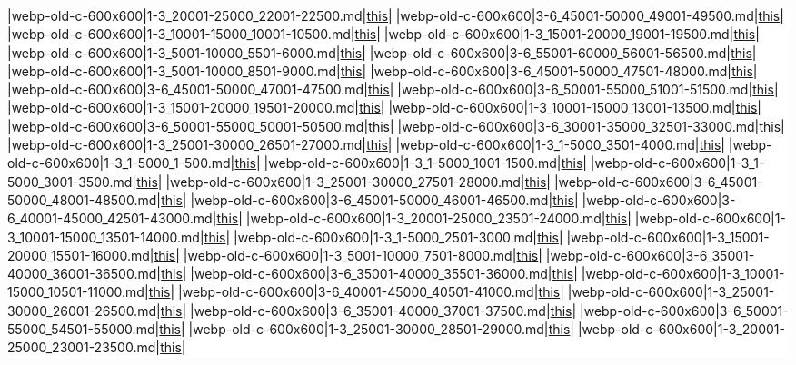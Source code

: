 |webp-old-c-600x600|1-3_20001-25000_22001-22500.md|[this](https://github.com/dbchord/cdn/blob/master/_/webp-old-c-600x600/1-3_20001-25000_22001-22500.md)|
|webp-old-c-600x600|3-6_45001-50000_49001-49500.md|[this](https://github.com/dbchord/cdn/blob/master/_/webp-old-c-600x600/3-6_45001-50000_49001-49500.md)|
|webp-old-c-600x600|1-3_10001-15000_10001-10500.md|[this](https://github.com/dbchord/cdn/blob/master/_/webp-old-c-600x600/1-3_10001-15000_10001-10500.md)|
|webp-old-c-600x600|1-3_15001-20000_19001-19500.md|[this](https://github.com/dbchord/cdn/blob/master/_/webp-old-c-600x600/1-3_15001-20000_19001-19500.md)|
|webp-old-c-600x600|1-3_5001-10000_5501-6000.md|[this](https://github.com/dbchord/cdn/blob/master/_/webp-old-c-600x600/1-3_5001-10000_5501-6000.md)|
|webp-old-c-600x600|3-6_55001-60000_56001-56500.md|[this](https://github.com/dbchord/cdn/blob/master/_/webp-old-c-600x600/3-6_55001-60000_56001-56500.md)|
|webp-old-c-600x600|1-3_5001-10000_8501-9000.md|[this](https://github.com/dbchord/cdn/blob/master/_/webp-old-c-600x600/1-3_5001-10000_8501-9000.md)|
|webp-old-c-600x600|3-6_45001-50000_47501-48000.md|[this](https://github.com/dbchord/cdn/blob/master/_/webp-old-c-600x600/3-6_45001-50000_47501-48000.md)|
|webp-old-c-600x600|3-6_45001-50000_47001-47500.md|[this](https://github.com/dbchord/cdn/blob/master/_/webp-old-c-600x600/3-6_45001-50000_47001-47500.md)|
|webp-old-c-600x600|3-6_50001-55000_51001-51500.md|[this](https://github.com/dbchord/cdn/blob/master/_/webp-old-c-600x600/3-6_50001-55000_51001-51500.md)|
|webp-old-c-600x600|1-3_15001-20000_19501-20000.md|[this](https://github.com/dbchord/cdn/blob/master/_/webp-old-c-600x600/1-3_15001-20000_19501-20000.md)|
|webp-old-c-600x600|1-3_10001-15000_13001-13500.md|[this](https://github.com/dbchord/cdn/blob/master/_/webp-old-c-600x600/1-3_10001-15000_13001-13500.md)|
|webp-old-c-600x600|3-6_50001-55000_50001-50500.md|[this](https://github.com/dbchord/cdn/blob/master/_/webp-old-c-600x600/3-6_50001-55000_50001-50500.md)|
|webp-old-c-600x600|3-6_30001-35000_32501-33000.md|[this](https://github.com/dbchord/cdn/blob/master/_/webp-old-c-600x600/3-6_30001-35000_32501-33000.md)|
|webp-old-c-600x600|1-3_25001-30000_26501-27000.md|[this](https://github.com/dbchord/cdn/blob/master/_/webp-old-c-600x600/1-3_25001-30000_26501-27000.md)|
|webp-old-c-600x600|1-3_1-5000_3501-4000.md|[this](https://github.com/dbchord/cdn/blob/master/_/webp-old-c-600x600/1-3_1-5000_3501-4000.md)|
|webp-old-c-600x600|1-3_1-5000_1-500.md|[this](https://github.com/dbchord/cdn/blob/master/_/webp-old-c-600x600/1-3_1-5000_1-500.md)|
|webp-old-c-600x600|1-3_1-5000_1001-1500.md|[this](https://github.com/dbchord/cdn/blob/master/_/webp-old-c-600x600/1-3_1-5000_1001-1500.md)|
|webp-old-c-600x600|1-3_1-5000_3001-3500.md|[this](https://github.com/dbchord/cdn/blob/master/_/webp-old-c-600x600/1-3_1-5000_3001-3500.md)|
|webp-old-c-600x600|1-3_25001-30000_27501-28000.md|[this](https://github.com/dbchord/cdn/blob/master/_/webp-old-c-600x600/1-3_25001-30000_27501-28000.md)|
|webp-old-c-600x600|3-6_45001-50000_48001-48500.md|[this](https://github.com/dbchord/cdn/blob/master/_/webp-old-c-600x600/3-6_45001-50000_48001-48500.md)|
|webp-old-c-600x600|3-6_45001-50000_46001-46500.md|[this](https://github.com/dbchord/cdn/blob/master/_/webp-old-c-600x600/3-6_45001-50000_46001-46500.md)|
|webp-old-c-600x600|3-6_40001-45000_42501-43000.md|[this](https://github.com/dbchord/cdn/blob/master/_/webp-old-c-600x600/3-6_40001-45000_42501-43000.md)|
|webp-old-c-600x600|1-3_20001-25000_23501-24000.md|[this](https://github.com/dbchord/cdn/blob/master/_/webp-old-c-600x600/1-3_20001-25000_23501-24000.md)|
|webp-old-c-600x600|1-3_10001-15000_13501-14000.md|[this](https://github.com/dbchord/cdn/blob/master/_/webp-old-c-600x600/1-3_10001-15000_13501-14000.md)|
|webp-old-c-600x600|1-3_1-5000_2501-3000.md|[this](https://github.com/dbchord/cdn/blob/master/_/webp-old-c-600x600/1-3_1-5000_2501-3000.md)|
|webp-old-c-600x600|1-3_15001-20000_15501-16000.md|[this](https://github.com/dbchord/cdn/blob/master/_/webp-old-c-600x600/1-3_15001-20000_15501-16000.md)|
|webp-old-c-600x600|1-3_5001-10000_7501-8000.md|[this](https://github.com/dbchord/cdn/blob/master/_/webp-old-c-600x600/1-3_5001-10000_7501-8000.md)|
|webp-old-c-600x600|3-6_35001-40000_36001-36500.md|[this](https://github.com/dbchord/cdn/blob/master/_/webp-old-c-600x600/3-6_35001-40000_36001-36500.md)|
|webp-old-c-600x600|3-6_35001-40000_35501-36000.md|[this](https://github.com/dbchord/cdn/blob/master/_/webp-old-c-600x600/3-6_35001-40000_35501-36000.md)|
|webp-old-c-600x600|1-3_10001-15000_10501-11000.md|[this](https://github.com/dbchord/cdn/blob/master/_/webp-old-c-600x600/1-3_10001-15000_10501-11000.md)|
|webp-old-c-600x600|3-6_40001-45000_40501-41000.md|[this](https://github.com/dbchord/cdn/blob/master/_/webp-old-c-600x600/3-6_40001-45000_40501-41000.md)|
|webp-old-c-600x600|1-3_25001-30000_26001-26500.md|[this](https://github.com/dbchord/cdn/blob/master/_/webp-old-c-600x600/1-3_25001-30000_26001-26500.md)|
|webp-old-c-600x600|3-6_35001-40000_37001-37500.md|[this](https://github.com/dbchord/cdn/blob/master/_/webp-old-c-600x600/3-6_35001-40000_37001-37500.md)|
|webp-old-c-600x600|3-6_50001-55000_54501-55000.md|[this](https://github.com/dbchord/cdn/blob/master/_/webp-old-c-600x600/3-6_50001-55000_54501-55000.md)|
|webp-old-c-600x600|1-3_25001-30000_28501-29000.md|[this](https://github.com/dbchord/cdn/blob/master/_/webp-old-c-600x600/1-3_25001-30000_28501-29000.md)|
|webp-old-c-600x600|1-3_20001-25000_23001-23500.md|[this](https://github.com/dbchord/cdn/blob/master/_/webp-old-c-600x600/1-3_20001-25000_23001-23500.md)|